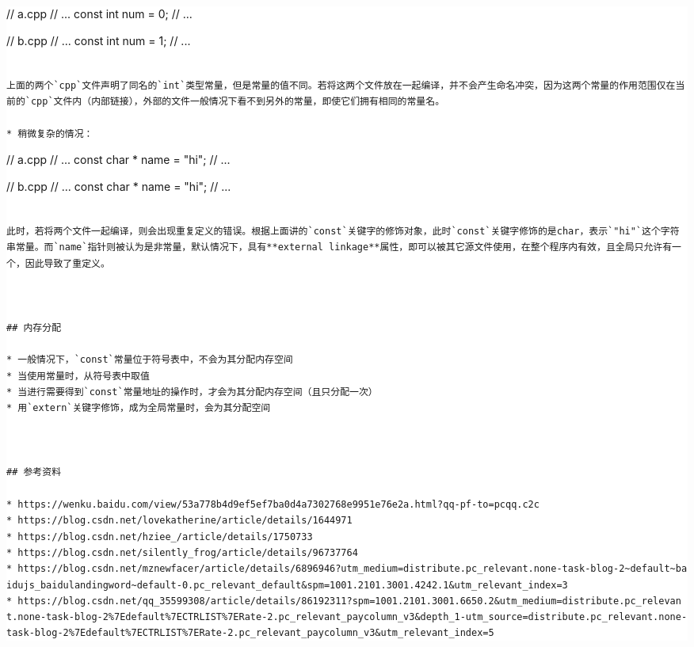   ```

  ```
  // a.cpp
  // ...
  const int num = 0;
  // ...
  ```

  ```
  // b.cpp
  // ...
  const int num = 1;
  // ...
  ```

  上面的两个`cpp`文件声明了同名的`int`类型常量，但是常量的值不同。若将这两个文件放在一起编译，并不会产生命名冲突，因为这两个常量的作用范围仅在当前的`cpp`文件内（内部链接），外部的文件一般情况下看不到另外的常量，即使它们拥有相同的常量名。

* 稍微复杂的情况：

  ```
  // a.cpp
  // ...
  const char * name = "hi";
  // ...
  ```

  ```
  // b.cpp
  // ...
  const char * name = "hi";
  // ...
  ```

  此时，若将两个文件一起编译，则会出现重复定义的错误。根据上面讲的`const`关键字的修饰对象，此时`const`关键字修饰的是char，表示`"hi"`这个字符串常量。而`name`指针则被认为是非常量，默认情况下，具有**external linkage**属性，即可以被其它源文件使用，在整个程序内有效，且全局只允许有一个，因此导致了重定义。



## 内存分配

* 一般情况下，`const`常量位于符号表中，不会为其分配内存空间
* 当使用常量时，从符号表中取值
* 当进行需要得到`const`常量地址的操作时，才会为其分配内存空间（且只分配一次）
* 用`extern`关键字修饰，成为全局常量时，会为其分配空间



## 参考资料

* https://wenku.baidu.com/view/53a778b4d9ef5ef7ba0d4a7302768e9951e76e2a.html?qq-pf-to=pcqq.c2c
* https://blog.csdn.net/lovekatherine/article/details/1644971
* https://blog.csdn.net/hziee_/article/details/1750733
* https://blog.csdn.net/silently_frog/article/details/96737764
* https://blog.csdn.net/mznewfacer/article/details/6896946?utm_medium=distribute.pc_relevant.none-task-blog-2~default~baidujs_baidulandingword~default-0.pc_relevant_default&spm=1001.2101.3001.4242.1&utm_relevant_index=3
* https://blog.csdn.net/qq_35599308/article/details/86192311?spm=1001.2101.3001.6650.2&utm_medium=distribute.pc_relevant.none-task-blog-2%7Edefault%7ECTRLIST%7ERate-2.pc_relevant_paycolumn_v3&depth_1-utm_source=distribute.pc_relevant.none-task-blog-2%7Edefault%7ECTRLIST%7ERate-2.pc_relevant_paycolumn_v3&utm_relevant_index=5
  ```
